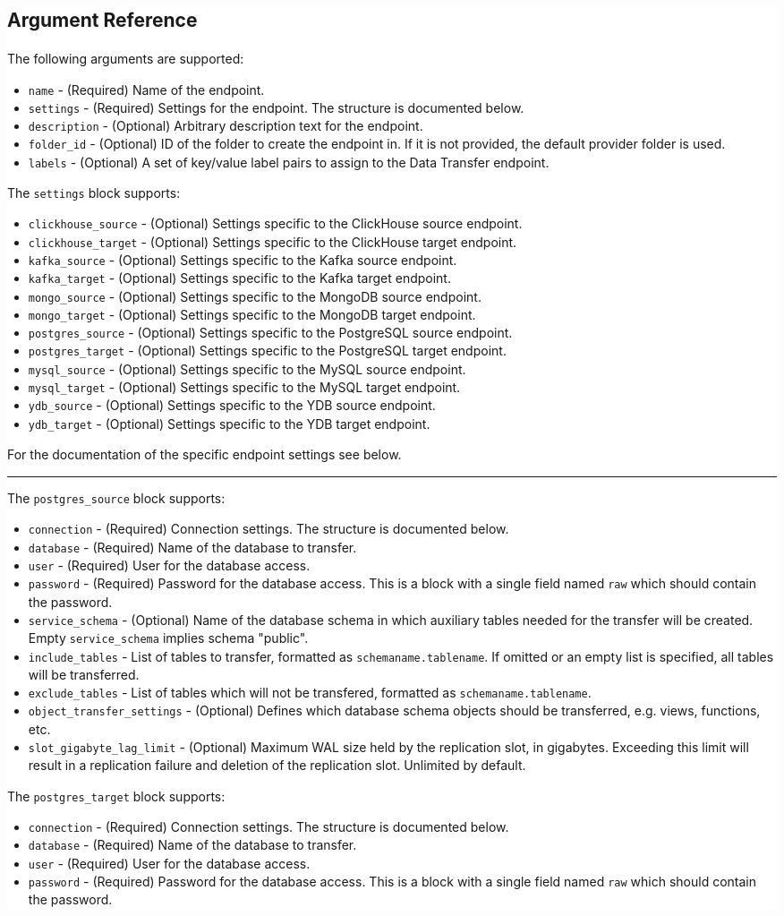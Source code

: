 
## Argument Reference

The following arguments are supported:

* `name` - (Required) Name of the endpoint.
* `settings` - (Required) Settings for the endpoint. The structure is documented below.
* `description` - (Optional) Arbitrary description text for the endpoint.
* `folder_id` - (Optional) ID of the folder to create the endpoint in. If it is not provided, the default provider folder is used.
* `labels` - (Optional) A set of key/value label pairs to assign to the Data Transfer endpoint.

The `settings` block supports:

* `clickhouse_source` - (Optional) Settings specific to the ClickHouse source endpoint.
* `clickhouse_target` - (Optional) Settings specific to the ClickHouse target endpoint.
* `kafka_source` - (Optional) Settings specific to the Kafka source endpoint.
* `kafka_target` - (Optional) Settings specific to the Kafka target endpoint.
* `mongo_source` - (Optional) Settings specific to the MongoDB source endpoint.
* `mongo_target` - (Optional) Settings specific to the MongoDB target endpoint.
* `postgres_source` - (Optional) Settings specific to the PostgreSQL source endpoint.
* `postgres_target` - (Optional) Settings specific to the PostgreSQL target endpoint.
* `mysql_source` - (Optional) Settings specific to the MySQL source endpoint.
* `mysql_target` - (Optional) Settings specific to the MySQL target endpoint.
* `ydb_source` - (Optional) Settings specific to the YDB source endpoint.
* `ydb_target` - (Optional) Settings specific to the YDB target endpoint.

For the documentation of the specific endpoint settings see below.

---

The `postgres_source` block supports:

* `connection` - (Required) Connection settings. The structure is documented below.
* `database` - (Required) Name of the database to transfer.
* `user` - (Required) User for the database access.
* `password` - (Required) Password for the database access. This is a block with a single field named `raw` which should contain the password.
* `service_schema` - (Optional) Name of the database schema in which auxiliary tables needed for the transfer will be created. Empty `service_schema` implies schema "public".
* `include_tables` - List of tables to transfer, formatted as `schemaname.tablename`. If omitted or an empty list is specified, all tables will be transferred.
* `exclude_tables` - List of tables which will not be transfered, formatted as `schemaname.tablename`.
* `object_transfer_settings` - (Optional) Defines which database schema objects should be transferred, e.g. views, functions, etc.
* `slot_gigabyte_lag_limit` - (Optional) Maximum WAL size held by the replication slot, in gigabytes. Exceeding this limit will result in a replication failure and deletion of the replication slot. Unlimited by default.

The `postgres_target` block supports:

* `connection` - (Required) Connection settings. The structure is documented below.
* `database` - (Required) Name of the database to transfer.
* `user` - (Required) User for the database access.
* `password` - (Required) Password for the database access. This is a block with a single field named `raw` which should contain the password.
